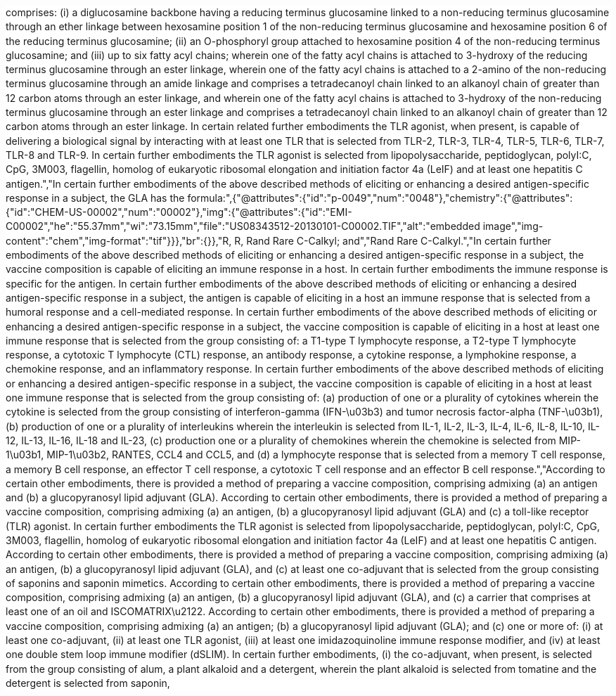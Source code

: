comprises: (i) a diglucosamine backbone having a reducing terminus glucosamine linked to a non-reducing terminus glucosamine through an ether linkage between hexosamine position 1 of the non-reducing terminus glucosamine and hexosamine position 6 of the reducing terminus glucosamine; (ii) an O-phosphoryl group attached to hexosamine position 4 of the non-reducing terminus glucosamine; and (iii) up to six fatty acyl chains; wherein one of the fatty acyl chains is attached to 3-hydroxy of the reducing terminus glucosamine through an ester linkage, wherein one of the fatty acyl chains is attached to a 2-amino of the non-reducing terminus glucosamine through an amide linkage and comprises a tetradecanoyl chain linked to an alkanoyl chain of greater than 12 carbon atoms through an ester linkage, and wherein one of the fatty acyl chains is attached to 3-hydroxy of the non-reducing terminus glucosamine through an ester linkage and comprises a tetradecanoyl chain linked to an alkanoyl chain of greater than 12 carbon atoms through an ester linkage. In certain related further embodiments the TLR agonist, when present, is capable of delivering a biological signal by interacting with at least one TLR that is selected from TLR-2, TLR-3, TLR-4, TLR-5, TLR-6, TLR-7, TLR-8 and TLR-9. In certain further embodiments the TLR agonist is selected from lipopolysaccharide, peptidoglycan, polyI:C, CpG, 3M003, flagellin, homolog of eukaryotic ribosomal elongation and initiation factor 4a (LeIF) and at least one hepatitis C antigen.","In certain further embodiments of the above described methods of eliciting or enhancing a desired antigen-specific response in a subject, the GLA has the formula:",{"@attributes":{"id":"p-0049","num":"0048"},"chemistry":{"@attributes":{"id":"CHEM-US-00002","num":"00002"},"img":{"@attributes":{"id":"EMI-C00002","he":"55.37mm","wi":"73.15mm","file":"US08343512-20130101-C00002.TIF","alt":"embedded image","img-content":"chem","img-format":"tif"}}},"br":{}},"R, R, Rand Rare C-Calkyl; and","Rand Rare C-Calkyl.","In certain further embodiments of the above described methods of eliciting or enhancing a desired antigen-specific response in a subject, the vaccine composition is capable of eliciting an immune response in a host. In certain further embodiments the immune response is specific for the antigen. In certain further embodiments of the above described methods of eliciting or enhancing a desired antigen-specific response in a subject, the antigen is capable of eliciting in a host an immune response that is selected from a humoral response and a cell-mediated response. In certain further embodiments of the above described methods of eliciting or enhancing a desired antigen-specific response in a subject, the vaccine composition is capable of eliciting in a host at least one immune response that is selected from the group consisting of: a T1-type T lymphocyte response, a T2-type T lymphocyte response, a cytotoxic T lymphocyte (CTL) response, an antibody response, a cytokine response, a lymphokine response, a chemokine response, and an inflammatory response. In certain further embodiments of the above described methods of eliciting or enhancing a desired antigen-specific response in a subject, the vaccine composition is capable of eliciting in a host at least one immune response that is selected from the group consisting of: (a) production of one or a plurality of cytokines wherein the cytokine is selected from the group consisting of interferon-gamma (IFN-\u03b3) and tumor necrosis factor-alpha (TNF-\u03b1), (b) production of one or a plurality of interleukins wherein the interleukin is selected from IL-1, IL-2, IL-3, IL-4, IL-6, IL-8, IL-10, IL-12, IL-13, IL-16, IL-18 and IL-23, (c) production one or a plurality of chemokines wherein the chemokine is selected from MIP-1\u03b1, MIP-1\u03b2, RANTES, CCL4 and CCL5, and (d) a lymphocyte response that is selected from a memory T cell response, a memory B cell response, an effector T cell response, a cytotoxic T cell response and an effector B cell response.","According to certain other embodiments, there is provided a method of preparing a vaccine composition, comprising admixing (a) an antigen and (b) a glucopyranosyl lipid adjuvant (GLA). According to certain other embodiments, there is provided a method of preparing a vaccine composition, comprising admixing (a) an antigen, (b) a glucopyranosyl lipid adjuvant (GLA) and (c) a toll-like receptor (TLR) agonist. In certain further embodiments the TLR agonist is selected from lipopolysaccharide, peptidoglycan, polyI:C, CpG, 3M003, flagellin, homolog of eukaryotic ribosomal elongation and initiation factor 4a (LeIF) and at least one hepatitis C antigen. According to certain other embodiments, there is provided a method of preparing a vaccine composition, comprising admixing (a) an antigen, (b) a glucopyranosyl lipid adjuvant (GLA), and (c) at least one co-adjuvant that is selected from the group consisting of saponins and saponin mimetics. According to certain other embodiments, there is provided a method of preparing a vaccine composition, comprising admixing (a) an antigen, (b) a glucopyranosyl lipid adjuvant (GLA), and (c) a carrier that comprises at least one of an oil and ISCOMATRIX\u2122. According to certain other embodiments, there is provided a method of preparing a vaccine composition, comprising admixing (a) an antigen; (b) a glucopyranosyl lipid adjuvant (GLA); and (c) one or more of: (i) at least one co-adjuvant, (ii) at least one TLR agonist, (iii) at least one imidazoquinoline immune response modifier, and (iv) at least one double stem loop immune modifier (dSLIM). In certain further embodiments, (i) the co-adjuvant, when present, is selected from the group consisting of alum, a plant alkaloid and a detergent, wherein the plant alkaloid is selected from tomatine and the detergent is selected from saponin,